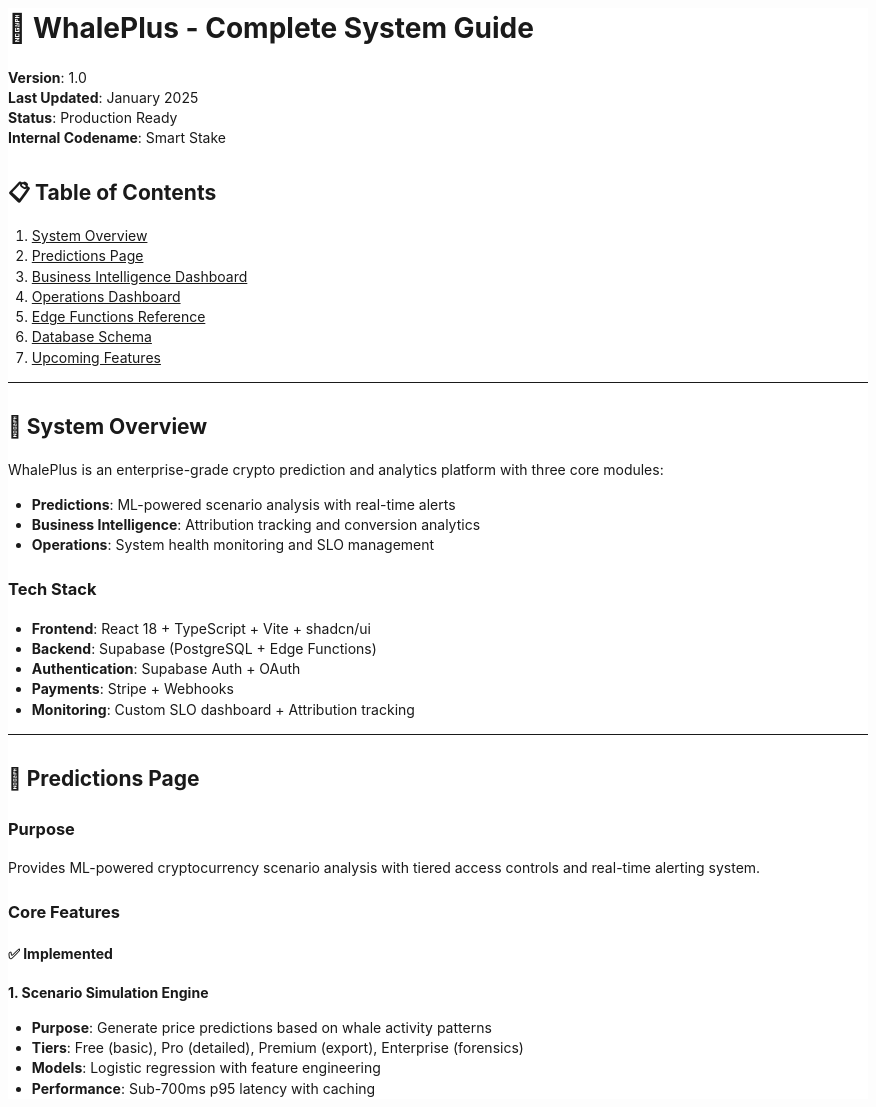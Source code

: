 # 🚀 WhalePlus - Complete System Guide

**Version**: 1.0  
**Last Updated**: January 2025  
**Status**: Production Ready  
**Internal Codename**: Smart Stake

## 📋 Table of Contents

1. [System Overview](#system-overview)
2. [Predictions Page](#predictions-page)
3. [Business Intelligence Dashboard](#business-intelligence-dashboard)
4. [Operations Dashboard](#operations-dashboard)
5. [Edge Functions Reference](#edge-functions-reference)
6. [Database Schema](#database-schema)
7. [Upcoming Features](#upcoming-features)

---

## 🎯 System Overview

WhalePlus is an enterprise-grade crypto prediction and analytics platform with three core modules:

- **Predictions**: ML-powered scenario analysis with real-time alerts
- **Business Intelligence**: Attribution tracking and conversion analytics
- **Operations**: System health monitoring and SLO management

### **Tech Stack**
- **Frontend**: React 18 + TypeScript + Vite + shadcn/ui
- **Backend**: Supabase (PostgreSQL + Edge Functions)
- **Authentication**: Supabase Auth + OAuth
- **Payments**: Stripe + Webhooks
- **Monitoring**: Custom SLO dashboard + Attribution tracking

---

## 🔮 Predictions Page

### **Purpose**
Provides ML-powered cryptocurrency scenario analysis with tiered access controls and real-time alerting system.

### **Core Features**

#### ✅ **Implemented**

**1. Scenario Simulation Engine**
- **Purpose**: Generate price predictions based on whale activity patterns
- **Tiers**: Free (basic), Pro (detailed), Premium (export), Enterprise (forensics)
- **Models**: Logistic regression with feature engineering
- **Performance**: Sub-700ms p95 latency with caching
